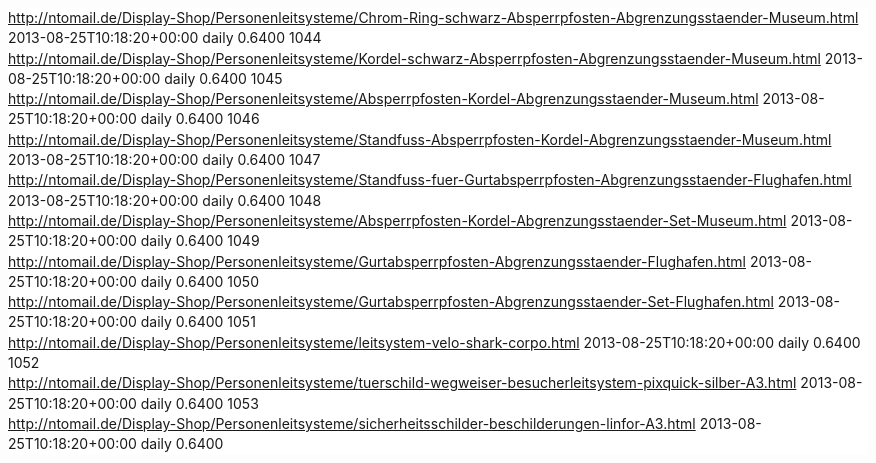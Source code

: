 http://ntomail.de/Display-Shop/Personenleitsysteme/Chrom-Ring-schwarz-Absperrpfosten-Abgrenzungsstaender-Museum.html
2013-08-25T10:18:20+00:00
daily
0.6400
1044	
http://ntomail.de/Display-Shop/Personenleitsysteme/Kordel-schwarz-Absperrpfosten-Abgrenzungsstaender-Museum.html
2013-08-25T10:18:20+00:00
daily
0.6400
1045	
http://ntomail.de/Display-Shop/Personenleitsysteme/Absperrpfosten-Kordel-Abgrenzungsstaender-Museum.html
2013-08-25T10:18:20+00:00
daily
0.6400
1046	
http://ntomail.de/Display-Shop/Personenleitsysteme/Standfuss-Absperrpfosten-Kordel-Abgrenzungsstaender-Museum.html
2013-08-25T10:18:20+00:00
daily
0.6400
1047	
http://ntomail.de/Display-Shop/Personenleitsysteme/Standfuss-fuer-Gurtabsperrpfosten-Abgrenzungsstaender-Flughafen.html
2013-08-25T10:18:20+00:00
daily
0.6400
1048	
http://ntomail.de/Display-Shop/Personenleitsysteme/Absperrpfosten-Kordel-Abgrenzungsstaender-Set-Museum.html
2013-08-25T10:18:20+00:00
daily
0.6400
1049	
http://ntomail.de/Display-Shop/Personenleitsysteme/Gurtabsperrpfosten-Abgrenzungsstaender-Flughafen.html
2013-08-25T10:18:20+00:00
daily
0.6400
1050	
http://ntomail.de/Display-Shop/Personenleitsysteme/Gurtabsperrpfosten-Abgrenzungsstaender-Set-Flughafen.html
2013-08-25T10:18:20+00:00
daily
0.6400
1051	
http://ntomail.de/Display-Shop/Personenleitsysteme/leitsystem-velo-shark-corpo.html
2013-08-25T10:18:20+00:00
daily
0.6400
1052	
http://ntomail.de/Display-Shop/Personenleitsysteme/tuerschild-wegweiser-besucherleitsystem-pixquick-silber-A3.html
2013-08-25T10:18:20+00:00
daily
0.6400
1053	
http://ntomail.de/Display-Shop/Personenleitsysteme/sicherheitsschilder-beschilderungen-linfor-A3.html
2013-08-25T10:18:20+00:00
daily
0.6400